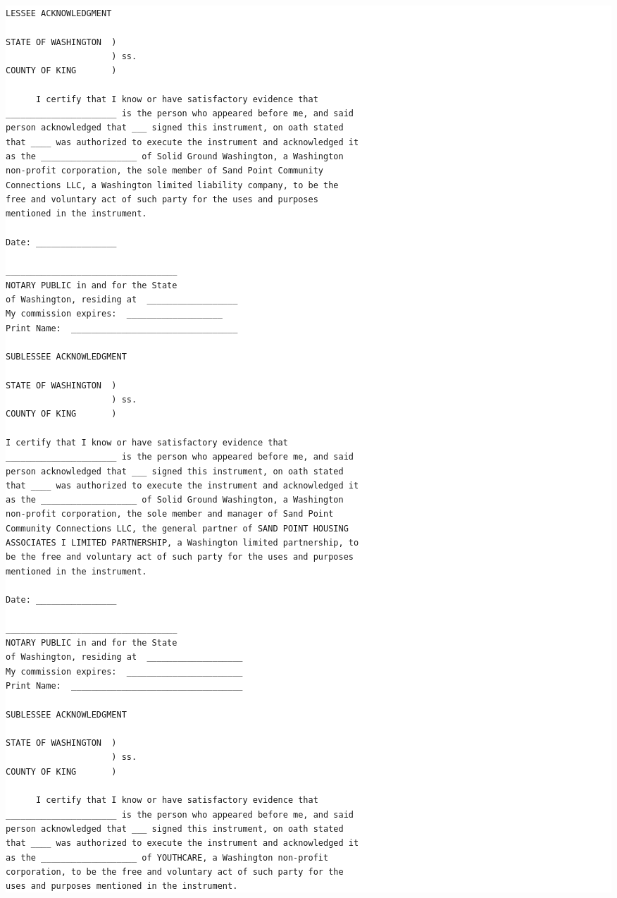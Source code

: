    LESSEE ACKNOWLEDGMENT  
  
    STATE OF WASHINGTON  )  
                         ) ss.  
    COUNTY OF KING       )  
  
          I certify that I know or have satisfactory evidence that  
    ______________________ is the person who appeared before me, and said  
    person acknowledged that ___ signed this instrument, on oath stated  
    that ____ was authorized to execute the instrument and acknowledged it  
    as the ___________________ of Solid Ground Washington, a Washington  
    non-profit corporation, the sole member of Sand Point Community  
    Connections LLC, a Washington limited liability company, to be the  
    free and voluntary act of such party for the uses and purposes  
    mentioned in the instrument.  
  
    Date: ________________  
  
    __________________________________  
    NOTARY PUBLIC in and for the State  
    of Washington, residing at  __________________  
    My commission expires:  ___________________  
    Print Name:  _________________________________  
  
    SUBLESSEE ACKNOWLEDGMENT  
  
    STATE OF WASHINGTON  )  
                         ) ss.  
    COUNTY OF KING       )  
  
    I certify that I know or have satisfactory evidence that  
    ______________________ is the person who appeared before me, and said  
    person acknowledged that ___ signed this instrument, on oath stated  
    that ____ was authorized to execute the instrument and acknowledged it  
    as the ___________________ of Solid Ground Washington, a Washington  
    non-profit corporation, the sole member and manager of Sand Point  
    Community Connections LLC, the general partner of SAND POINT HOUSING  
    ASSOCIATES I LIMITED PARTNERSHIP, a Washington limited partnership, to  
    be the free and voluntary act of such party for the uses and purposes  
    mentioned in the instrument.  
  
    Date: ________________  
  
    __________________________________  
    NOTARY PUBLIC in and for the State  
    of Washington, residing at  ___________________  
    My commission expires:  _______________________  
    Print Name:  __________________________________  
  
    SUBLESSEE ACKNOWLEDGMENT  
  
    STATE OF WASHINGTON  )  
                         ) ss.  
    COUNTY OF KING       )  
  
          I certify that I know or have satisfactory evidence that  
    ______________________ is the person who appeared before me, and said  
    person acknowledged that ___ signed this instrument, on oath stated  
    that ____ was authorized to execute the instrument and acknowledged it  
    as the ___________________ of YOUTHCARE, a Washington non-profit  
    corporation, to be the free and voluntary act of such party for the  
    uses and purposes mentioned in the instrument.  
  